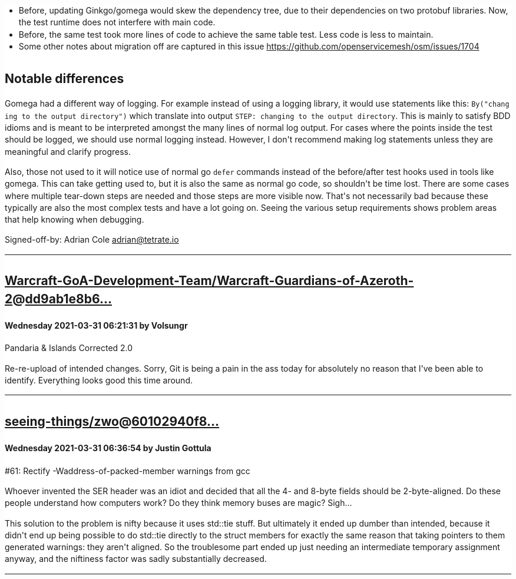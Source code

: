* Before, updating Ginkgo/gomega would skew the dependency tree, due to their dependencies on two protobuf libraries. Now, the test runtime does not interfere with main code.
* Before, the same test took more lines of code to achieve the same table test. Less code is less to maintain.
* Some other notes about migration off are captured in this issue https://github.com/openservicemesh/osm/issues/1704

## Notable differences

Gomega had a different way of logging. For example instead of using a logging library, it would use statements like this:
`By("changing to the output directory")` which translate into output `STEP: changing to the output directory`. This is mainly to satisfy BDD idioms and is meant to be interpreted amongst the many lines of normal log output. For cases where the points inside the test should be logged, we should use normal logging instead. However, I don't recommend making log statements unless they are meaningful and clarify progress.

Also, those not used to it will notice use of normal go `defer` commands instead of the before/after test hooks used in tools like gomega. This can take getting used to, but it is also the same as normal go code, so shouldn't be time lost. There are some cases where multiple tear-down steps are needed and those steps are more visible now. That's not necessarily bad because these typically are also the most complex tests and have a lot going on. Seeing the various setup requirements shows problem areas that help knowing when debugging.

Signed-off-by: Adrian Cole <adrian@tetrate.io>

---
## [Warcraft-GoA-Development-Team/Warcraft-Guardians-of-Azeroth-2](https://github.com/Warcraft-GoA-Development-Team/Warcraft-Guardians-of-Azeroth-2)@[dd9ab1e8b6...](https://github.com/Warcraft-GoA-Development-Team/Warcraft-Guardians-of-Azeroth-2/commit/dd9ab1e8b6f474401907f4b1baa5db3d5d5cbe2f)
#### Wednesday 2021-03-31 06:21:31 by Volsungr

Pandaria & Islands Corrected 2.0

Re-re-upload of intended changes. Sorry, Git is being a pain in the ass today for absolutely no reason that I've been able to identify. Everything looks good this time around.

---
## [seeing-things/zwo](https://github.com/seeing-things/zwo)@[60102940f8...](https://github.com/seeing-things/zwo/commit/60102940f8c37464dc7d4caf89f24c127368cce5)
#### Wednesday 2021-03-31 06:36:54 by Justin Gottula

#61: Rectify -Waddress-of-packed-member warnings from gcc

Whoever invented the SER header was an idiot and decided that all the 4-
and 8-byte fields should be 2-byte-aligned. Do these people understand
how computers work? Do they think memory buses are magic? Sigh...

This solution to the problem is nifty because it uses std::tie stuff.
But ultimately it ended up dumber than intended, because it didn't end
up being possible to do std::tie directly to the struct members for
exactly the same reason that taking pointers to them generated warnings:
they aren't aligned. So the troublesome part ended up just needing an
intermediate temporary assignment anyway, and the niftiness factor was
sadly substantially decreased.

---